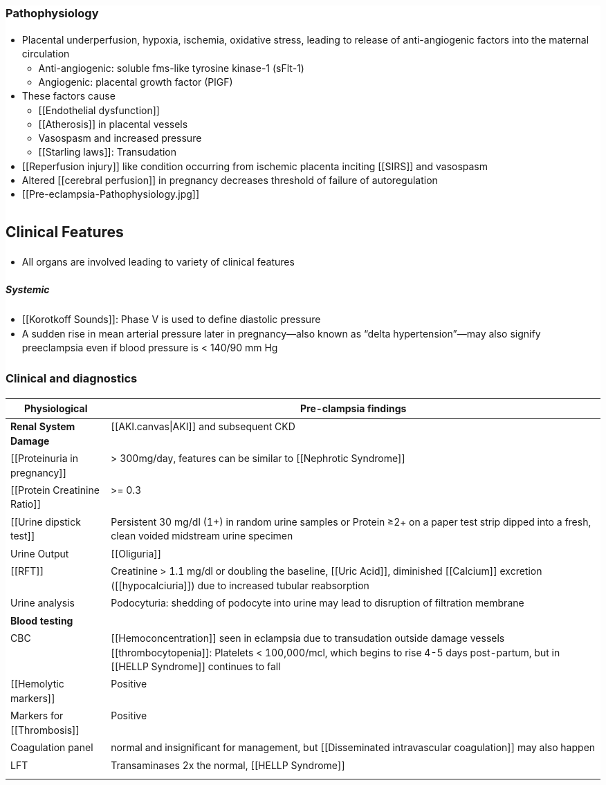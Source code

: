 ### Pathophysiology
- Placental underperfusion, hypoxia, ischemia, oxidative stress, leading to release of anti-angiogenic factors into the maternal circulation
	- Anti-angiogenic: soluble fms-like tyrosine kinase-1 (sFlt-1)
	- Angiogenic: placental growth factor (PlGF)
- These factors cause
	- [[Endothelial dysfunction]]
	- [[Atherosis]] in placental vessels
	- Vasospasm and increased pressure 
	- [[Starling laws]]: Transudation
- [[Reperfusion injury]] like condition occurring from ischemic placenta inciting [[SIRS]] and vasospasm
- Altered [[cerebral perfusion]] in pregnancy decreases threshold of failure of autoregulation 
- [[Pre-eclampsia-Pathophysiology.jpg]] 
## Clinical Features
- All organs are involved leading to variety of clinical features
##### Systemic
- [[Korotkoff Sounds]]: Phase V is used to define diastolic pressure
- A sudden rise in mean arterial pressure later in pregnancy—also known as “delta hypertension”—may also signify preeclampsia even if blood pressure is < 140/90 mm Hg

### Clinical and diagnostics

| Physiological                | Pre-clampsia findings                                                                                                                                                                                                       |
| ---------------------------- | --------------------------------------------------------------------------------------------------------------------------------------------------------------------------------------------------------------------------- |
| **Renal System Damage**      | [[AKI.canvas\|AKI]] and subsequent CKD                                                                                                                                                                                      |
| [[Proteinuria in pregnancy]] | > 300mg/day, features can be similar to [[Nephrotic Syndrome]]                                                                                                                                                              |
| [[Protein Creatinine Ratio]] | >= 0.3                                                                                                                                                                                                                      |
| [[Urine dipstick test]]      | Persistent 30 mg/dl (1+) in random urine samples or Protein ≥2+ on a paper test strip dipped into a fresh, clean voided midstream urine specimen                                                                            |
| Urine Output                 | [[Oliguria]]                                                                                                                                                                                                                |
| [[RFT]]                      | Creatinine > 1.1 mg/dl or doubling the baseline, [[Uric Acid]], diminished [[Calcium]] excretion ([[hypocalciuria]]) due to increased tubular reabsorption                                                                  |
| Urine analysis               | Podocyturia: shedding of podocyte into urine may lead to disruption of filtration membrane                                                                                                                                  |
| **Blood testing**            |                                                                                                                                                                                                                             |
| CBC                          | [[Hemoconcentration]] seen in eclampsia due to transudation outside damage vessels<br>[[thrombocytopenia]]: Platelets < 100,000/mcl, which begins to rise 4-5 days post-partum, but in [[HELLP Syndrome]] continues to fall |
| [[Hemolytic markers]]        | Positive                                                                                                                                                                                                                    |
| Markers for [[Thrombosis]]   | Positive                                                                                                                                                                                                                    |
| Coagulation panel            | normal and insignificant for management, but [[Disseminated intravascular coagulation]]  may also happen                                                                                                                    |
| LFT                          | Transaminases 2x the normal, [[HELLP Syndrome]]                                                                                                                                                                             |
|                              |                                                                                                                                                                                                                             |
